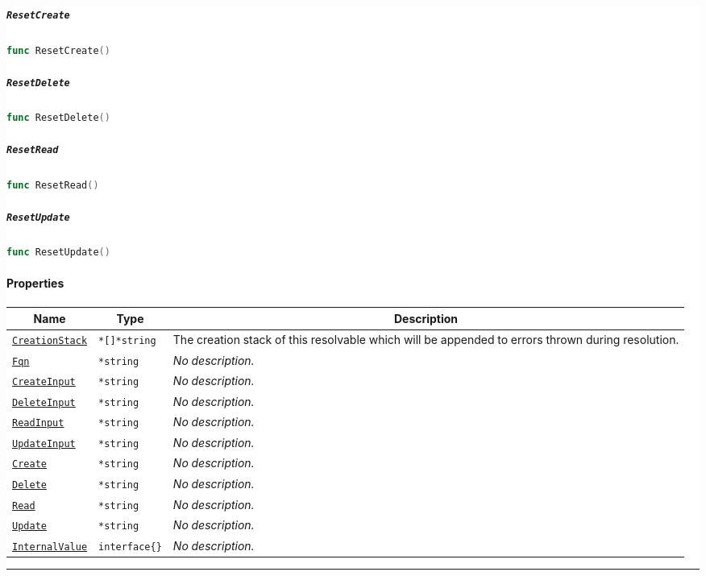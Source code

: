 ##### `ResetCreate` <a name="ResetCreate" id="@cdktf/provider-azurerm.networkFunctionAzureTrafficCollector.NetworkFunctionAzureTrafficCollectorTimeoutsOutputReference.resetCreate"></a>

```go
func ResetCreate()
```

##### `ResetDelete` <a name="ResetDelete" id="@cdktf/provider-azurerm.networkFunctionAzureTrafficCollector.NetworkFunctionAzureTrafficCollectorTimeoutsOutputReference.resetDelete"></a>

```go
func ResetDelete()
```

##### `ResetRead` <a name="ResetRead" id="@cdktf/provider-azurerm.networkFunctionAzureTrafficCollector.NetworkFunctionAzureTrafficCollectorTimeoutsOutputReference.resetRead"></a>

```go
func ResetRead()
```

##### `ResetUpdate` <a name="ResetUpdate" id="@cdktf/provider-azurerm.networkFunctionAzureTrafficCollector.NetworkFunctionAzureTrafficCollectorTimeoutsOutputReference.resetUpdate"></a>

```go
func ResetUpdate()
```


#### Properties <a name="Properties" id="Properties"></a>

| **Name** | **Type** | **Description** |
| --- | --- | --- |
| <code><a href="#@cdktf/provider-azurerm.networkFunctionAzureTrafficCollector.NetworkFunctionAzureTrafficCollectorTimeoutsOutputReference.property.creationStack">CreationStack</a></code> | <code>*[]*string</code> | The creation stack of this resolvable which will be appended to errors thrown during resolution. |
| <code><a href="#@cdktf/provider-azurerm.networkFunctionAzureTrafficCollector.NetworkFunctionAzureTrafficCollectorTimeoutsOutputReference.property.fqn">Fqn</a></code> | <code>*string</code> | *No description.* |
| <code><a href="#@cdktf/provider-azurerm.networkFunctionAzureTrafficCollector.NetworkFunctionAzureTrafficCollectorTimeoutsOutputReference.property.createInput">CreateInput</a></code> | <code>*string</code> | *No description.* |
| <code><a href="#@cdktf/provider-azurerm.networkFunctionAzureTrafficCollector.NetworkFunctionAzureTrafficCollectorTimeoutsOutputReference.property.deleteInput">DeleteInput</a></code> | <code>*string</code> | *No description.* |
| <code><a href="#@cdktf/provider-azurerm.networkFunctionAzureTrafficCollector.NetworkFunctionAzureTrafficCollectorTimeoutsOutputReference.property.readInput">ReadInput</a></code> | <code>*string</code> | *No description.* |
| <code><a href="#@cdktf/provider-azurerm.networkFunctionAzureTrafficCollector.NetworkFunctionAzureTrafficCollectorTimeoutsOutputReference.property.updateInput">UpdateInput</a></code> | <code>*string</code> | *No description.* |
| <code><a href="#@cdktf/provider-azurerm.networkFunctionAzureTrafficCollector.NetworkFunctionAzureTrafficCollectorTimeoutsOutputReference.property.create">Create</a></code> | <code>*string</code> | *No description.* |
| <code><a href="#@cdktf/provider-azurerm.networkFunctionAzureTrafficCollector.NetworkFunctionAzureTrafficCollectorTimeoutsOutputReference.property.delete">Delete</a></code> | <code>*string</code> | *No description.* |
| <code><a href="#@cdktf/provider-azurerm.networkFunctionAzureTrafficCollector.NetworkFunctionAzureTrafficCollectorTimeoutsOutputReference.property.read">Read</a></code> | <code>*string</code> | *No description.* |
| <code><a href="#@cdktf/provider-azurerm.networkFunctionAzureTrafficCollector.NetworkFunctionAzureTrafficCollectorTimeoutsOutputReference.property.update">Update</a></code> | <code>*string</code> | *No description.* |
| <code><a href="#@cdktf/provider-azurerm.networkFunctionAzureTrafficCollector.NetworkFunctionAzureTrafficCollectorTimeoutsOutputReference.property.internalValue">InternalValue</a></code> | <code>interface{}</code> | *No description.* |

---